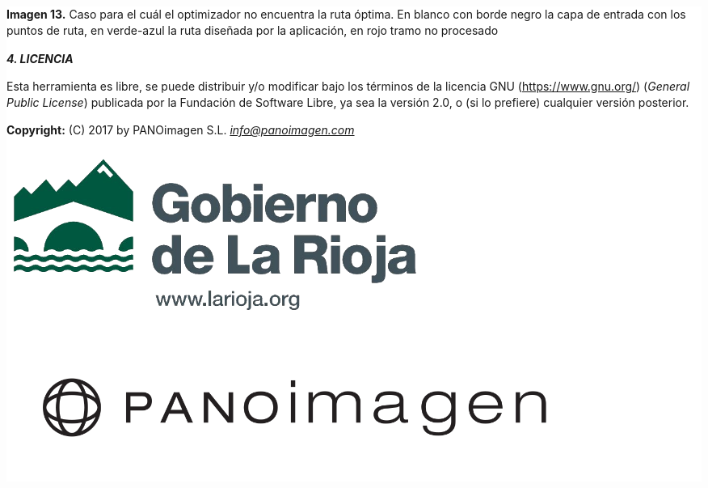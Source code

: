 **Imagen 13.** Caso para el cuál el optimizador no encuentra la ruta óptima. En blanco con borde negro la
capa de entrada con los puntos de ruta, en verde-azul la ruta diseñada
por la aplicación, en rojo tramo no procesado


***4. LICENCIA***

Esta herramienta es libre, se puede distribuir y/o modificar bajo los
términos de la licencia GNU (https://www.gnu.org/) (*General Public License*) 
publicada por la Fundación de Software Libre, ya sea la versión 2.0, o (si lo
prefiere) cualquier versión posterior. 

**Copyright:** (C) 2017 by PANOimagen S.L. [*info@panoimagen.com*](mailto:info@panoimagen.com)

![Gobierno de La Rioja](./img/media/image1.png?raw=true "Gobierno de La Rioja")

![PANOimagen S.L.](./img/media/image2.png?raw=true "PANOimagen S.L.")
